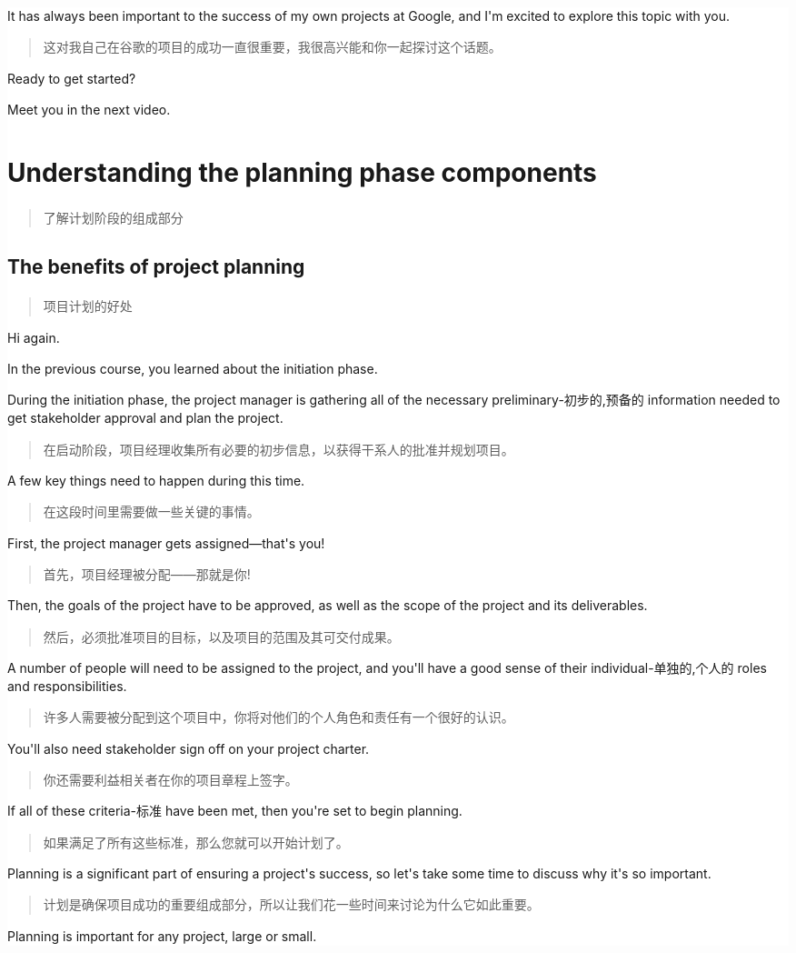 It has always been important to the success of my own projects at Google, and I'm excited to explore this topic with you.

> 这对我自己在谷歌的项目的成功一直很重要，我很高兴能和你一起探讨这个话题。

Ready to get started?

Meet you in the next video.



# Understanding the planning phase components

> 了解计划阶段的组成部分

## The benefits of project planning

> 项目计划的好处

Hi again.

In the previous course, you learned about the initiation phase.

During the initiation phase, the project manager is gathering all of the necessary preliminary-初步的,预备的 information needed to get stakeholder approval and plan the project.

> 在启动阶段，项目经理收集所有必要的初步信息，以获得干系人的批准并规划项目。

A few key things need to happen during this time.

> 在这段时间里需要做一些关键的事情。

First, the project manager gets assigned—that's you!

> 首先，项目经理被分配——那就是你!

Then, the goals of the project have to be approved, as well as the scope of the project and its deliverables.

> 然后，必须批准项目的目标，以及项目的范围及其可交付成果。

A number of people will need to be assigned to the project, and you'll have a good sense of their individual-单独的,个人的 roles and responsibilities.

> 许多人需要被分配到这个项目中，你将对他们的个人角色和责任有一个很好的认识。

You'll also need stakeholder sign off on your project charter.

> 你还需要利益相关者在你的项目章程上签字。

If all of these criteria-标准 have been met, then you're set to begin planning.

> 如果满足了所有这些标准，那么您就可以开始计划了。

Planning is a significant part of ensuring a project's success, so let's take some time to discuss why it's so important.

> 计划是确保项目成功的重要组成部分，所以让我们花一些时间来讨论为什么它如此重要。

Planning is important for any project, large or small.
